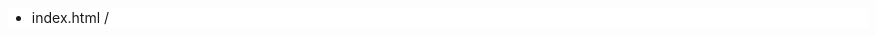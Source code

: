 - index.html /<script> 부분에 하트 색상 변경하는 if문 추가

  ``` javascript
  likeButtons.forEach(button => {
      button.addEventListener('click', function (event) {
        const articleId = event.target.dataset.id
        axios.get(`/articles/${articleId}/like`)
          .then(response => {
            if (response.data.liked) {
              event.target.style.color = 'crimson'
            }
            else{
              event.target.style.color = 'black'
            }
          }).catch(error => {
            console.log(error)
          })
      })
  })
  ```

- 실행 결과

  ![1574226683543](C:\Users\student\AppData\Roaming\Typora\typora-user-images\1574226683543.png)

  <br>

### 2.2 좋아요 Count 비동기처리

- 좋아요를 누르고 새로고침을 해야 count 수가 변화함
- 바로 바로 적용되도록 바꿔보자!

#### 2.2.1 View

``` python
@login_required
def like(request, article_pk):
    ...
	context = {'liked':liked,
               'count':article.like_users.count(),}
```

<br>

#### 2.2.2 Templates

- 구분을 위해 span의 id를 지정

  ``` html
  <!-- _article.html -->
  ...
      <span id="like-count-{{article.pk}}">
        {{article.like_users.all|length}}
      </span>명이 좋아요
  ...
  ```
